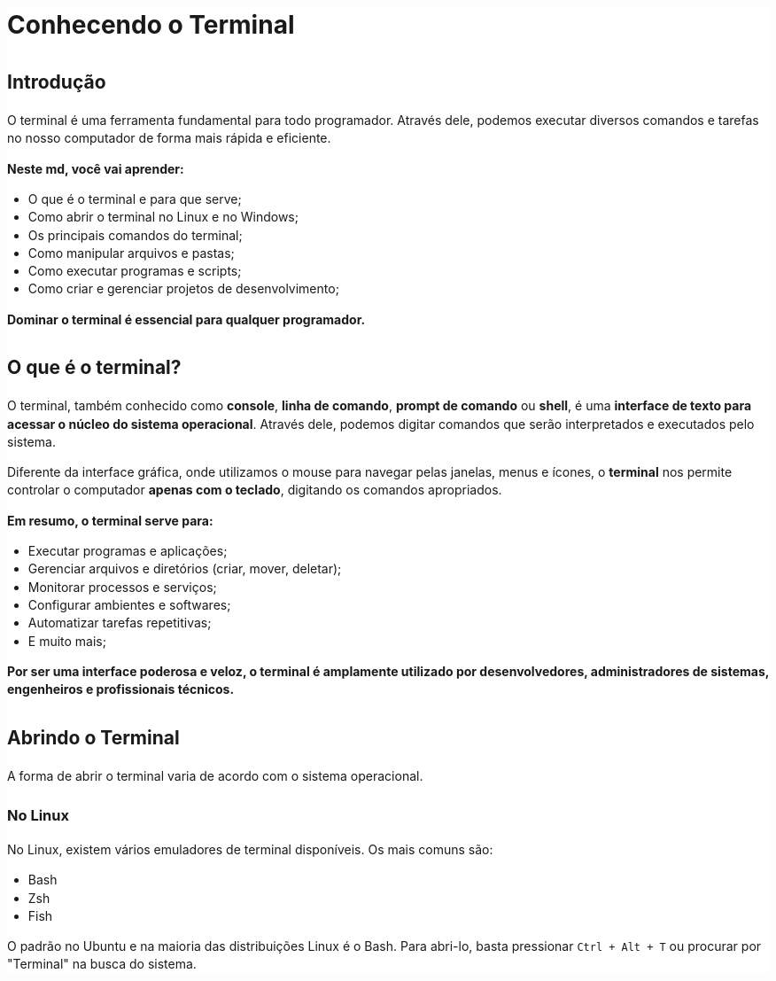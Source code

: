 # Conhecendo o Terminal

## Introdução

O terminal é uma ferramenta fundamental para todo programador. Através dele, podemos executar diversos comandos e tarefas no nosso computador de forma mais rápida e eficiente.

**Neste md, você vai aprender:**

- O que é o terminal e para que serve;
- Como abrir o terminal no Linux e no Windows;
- Os principais comandos do terminal;
- Como manipular arquivos e pastas;
- Como executar programas e scripts;
- Como criar e gerenciar projetos de desenvolvimento;

**Dominar o terminal é essencial para qualquer programador.**

## O que é o terminal?

O terminal, também conhecido como **console**, **linha de comando**, **prompt de comando** ou **shell**, é uma **interface de texto para acessar o núcleo do sistema operacional**. Através dele, podemos digitar comandos que serão interpretados e executados pelo sistema.

Diferente da interface gráfica, onde utilizamos o mouse para navegar pelas janelas, menus e ícones, o **terminal** nos permite controlar o computador **apenas com o teclado**, digitando os comandos apropriados.

**Em resumo, o terminal serve para:**

- Executar programas e aplicações;
- Gerenciar arquivos e diretórios (criar, mover, deletar);
- Monitorar processos e serviços;
- Configurar ambientes e softwares;
- Automatizar tarefas repetitivas;
- E muito mais;

**Por ser uma interface poderosa e veloz, o terminal é amplamente utilizado por desenvolvedores, administradores de sistemas, engenheiros e profissionais técnicos.**

## Abrindo o Terminal

A forma de abrir o terminal varia de acordo com o sistema operacional.

### No Linux

No Linux, existem vários emuladores de terminal disponíveis. Os mais comuns são:

- Bash
- Zsh
- Fish

O padrão no Ubuntu e na maioria das distribuições Linux é o Bash. Para abri-lo, basta pressionar `Ctrl + Alt + T` ou procurar por "Terminal" na busca do sistema.

